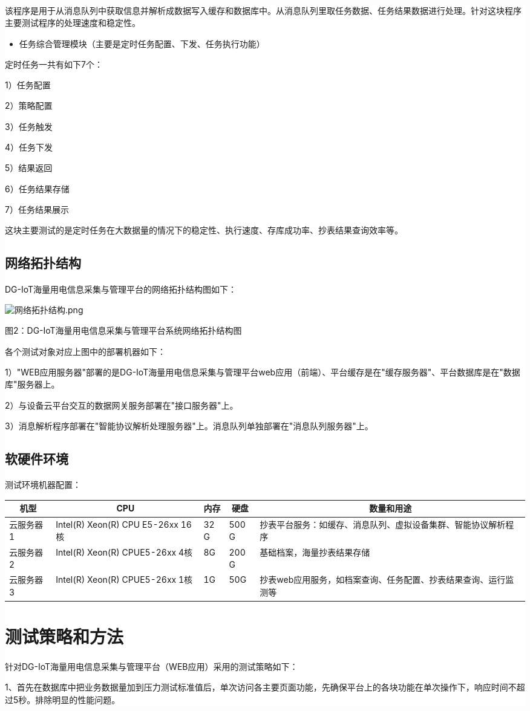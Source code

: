 该程序是用于从消息队列中获取信息并解析成数据写入缓存和数据库中。从消息队列里取任务数据、任务结果数据进行处理。针对这块程序主要测试程序的处理速度和稳定性。

- 任务综合管理模块（主要是定时任务配置、下发、任务执行功能）

定时任务一共有如下7个：

1）任务配置

2）策略配置

3）任务触发

4）任务下发

5）结果返回

6）任务结果存储

7）任务结果展示

这块主要测试的是定时任务在大数据量的情况下的稳定性、执行速度、存库成功率、抄表结果查询效率等。

## 网络拓扑结构

DG-IoT海量用电信息采集与管理平台的网络拓扑结构图如下：

![网络拓扑结构.png](http://dgiot-1253666439.cos.ap-shanghai-fsi.myqcloud.com/shuwa_tech/zh/blog/study/press/%E7%BD%91%E7%BB%9C%E6%8B%93%E6%89%91%E7%BB%93%E6%9E%84.png)

图2：DG-IoT海量用电信息采集与管理平台系统网络拓扑结构图

各个测试对象对应上图中的部署机器如下：

1）&quot;WEB应用服务器&quot;部署的是DG-IoT海量用电信息采集与管理平台web应用（前端）、平台缓存是在&quot;缓存服务器&quot;、平台数据库是在&quot;数据库&quot;服务器上。

2）与设备云平台交互的数据网关服务部署在&quot;接口服务器&quot;上。

3）消息解析程序部署在&quot;智能协议解析处理服务器&quot;上。消息队列单独部署在&quot;消息队列服务器&quot;上。


## 软硬件环境

测试环境机器配置：

| **机型** | **CPU** | **内存** | **硬盘** | **数量和用途** |
| --- | --- | --- | --- | --- |
| 云服务器1 | Intel(R) Xeon(R) CPU E5-26xx 16核 | 32G | 500G | 抄表平台服务：如缓存、消息队列、虚拟设备集群、智能协议解析程序 |
| 云服务器2 | Intel(R) Xeon(R) CPUE5-26xx 4核 | 8G | 200G | 基础档案，海量抄表结果存储 |
| 云服务器3 | Intel(R) Xeon(R) CPUE5-26xx 1核 | 1G | 50G | 抄表web应用服务，如档案查询、任务配置、抄表结果查询、运行监测等 |


# 测试策略和方法

针对DG-IoT海量用电信息采集与管理平台（WEB应用）采用的测试策略如下：

1、首先在数据库中把业务数据量加到压力测试标准值后，单次访问各主要页面功能，先确保平台上的各块功能在单次操作下，响应时间不超过5秒。排除明显的性能问题。

